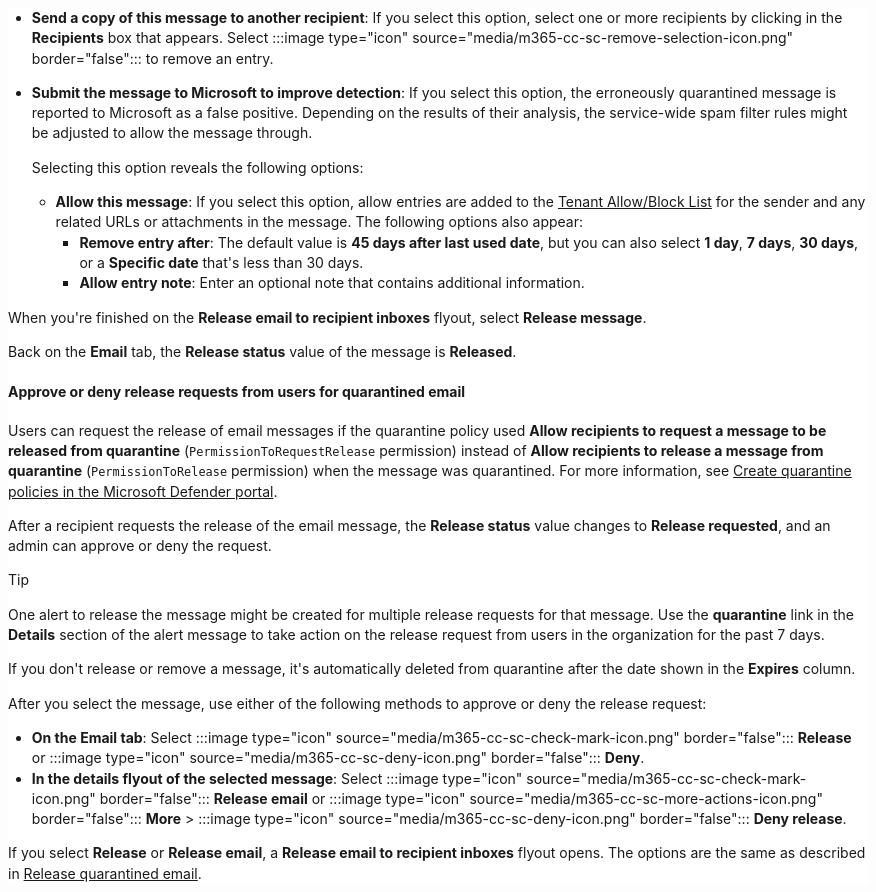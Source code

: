 - **Send a copy of this message to another recipient**: If you select this option, select one or more recipients by clicking in the **Recipients** box that appears. Select :::image type="icon" source="media/m365-cc-sc-remove-selection-icon.png" border="false"::: to remove an entry.

- **Submit the message to Microsoft to improve detection**: If you select this option, the erroneously quarantined message is reported to Microsoft as a false positive. Depending on the results of their analysis, the service-wide spam filter rules might be adjusted to allow the message through.

  Selecting this option reveals the following options:

  - **Allow this message**: If you select this option, allow entries are added to the [Tenant Allow/Block List](tenant-allow-block-list-about.md) for the sender and any related URLs or attachments in the message. The following options also appear:
    - **Remove entry after**: The default value is **45 days after last used date**, but you can also select **1 day**, **7 days**, **30 days**, or a **Specific date** that's less than 30 days.
    - **Allow entry note**: Enter an optional note that contains additional information.

When you're finished on the **Release email to recipient inboxes** flyout, select **Release message**.

Back on the **Email** tab, the **Release status** value of the message is **Released**.

#### Approve or deny release requests from users for quarantined email

Users can request the release of email messages if the quarantine policy used **Allow recipients to request a message to be released from quarantine** (`PermissionToRequestRelease` permission) instead of **Allow recipients to release a message from quarantine** (`PermissionToRelease` permission) when the message was quarantined. For more information, see [Create quarantine policies in the Microsoft Defender portal](quarantine-policies.md#step-1-create-quarantine-policies-in-the-microsoft-defender-portal).

After a recipient requests the release of the email message, the **Release status** value changes to **Release requested**, and an admin can approve or deny the request.

> [!TIP]
> One alert to release the message might be created for multiple release requests for that message. Use the **quarantine** link in the **Details** section of the alert message to take action on the release request from users in the organization for the past 7 days.

If you don't release or remove a message, it's automatically deleted from quarantine after the date shown in the **Expires** column.

After you select the message, use either of the following methods to approve or deny the release request:

- **On the Email tab**: Select :::image type="icon" source="media/m365-cc-sc-check-mark-icon.png" border="false"::: **Release** or :::image type="icon" source="media/m365-cc-sc-deny-icon.png" border="false"::: **Deny**.
- **In the details flyout of the selected message**: Select :::image type="icon" source="media/m365-cc-sc-check-mark-icon.png" border="false"::: **Release email** or :::image type="icon" source="media/m365-cc-sc-more-actions-icon.png" border="false"::: **More** \> :::image type="icon" source="media/m365-cc-sc-deny-icon.png" border="false"::: **Deny release**.

If you select **Release** or **Release email**, a **Release email to recipient inboxes** flyout opens. The options are the same as described in [Release quarantined email](#release-quarantined-email).
